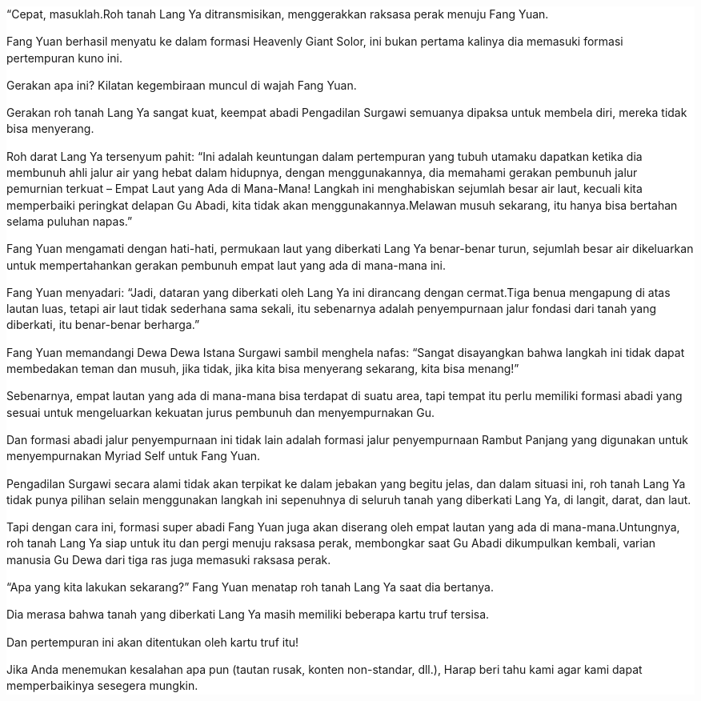 “Cepat, masuklah.Roh tanah Lang Ya ditransmisikan, menggerakkan raksasa perak menuju Fang Yuan.

Fang Yuan berhasil menyatu ke dalam formasi Heavenly Giant Solor, ini bukan pertama kalinya dia memasuki formasi pertempuran kuno ini.

Gerakan apa ini? Kilatan kegembiraan muncul di wajah Fang Yuan.

Gerakan roh tanah Lang Ya sangat kuat, keempat abadi Pengadilan Surgawi semuanya dipaksa untuk membela diri, mereka tidak bisa menyerang.

Roh darat Lang Ya tersenyum pahit: “Ini adalah keuntungan dalam pertempuran yang tubuh utamaku dapatkan ketika dia membunuh ahli jalur air yang hebat dalam hidupnya, dengan menggunakannya, dia memahami gerakan pembunuh jalur pemurnian terkuat – Empat Laut yang Ada di Mana-Mana! Langkah ini menghabiskan sejumlah besar air laut, kecuali kita memperbaiki peringkat delapan Gu Abadi, kita tidak akan menggunakannya.Melawan musuh sekarang, itu hanya bisa bertahan selama puluhan napas.”

Fang Yuan mengamati dengan hati-hati, permukaan laut yang diberkati Lang Ya benar-benar turun, sejumlah besar air dikeluarkan untuk mempertahankan gerakan pembunuh empat laut yang ada di mana-mana ini.

Fang Yuan menyadari: “Jadi, dataran yang diberkati oleh Lang Ya ini dirancang dengan cermat.Tiga benua mengapung di atas lautan luas, tetapi air laut tidak sederhana sama sekali, itu sebenarnya adalah penyempurnaan jalur fondasi dari tanah yang diberkati, itu benar-benar berharga.”



Fang Yuan memandangi Dewa Dewa Istana Surgawi sambil menghela nafas: “Sangat disayangkan bahwa langkah ini tidak dapat membedakan teman dan musuh, jika tidak, jika kita bisa menyerang sekarang, kita bisa menang!”

Sebenarnya, empat lautan yang ada di mana-mana bisa terdapat di suatu area, tapi tempat itu perlu memiliki formasi abadi yang sesuai untuk mengeluarkan kekuatan jurus pembunuh dan menyempurnakan Gu.

Dan formasi abadi jalur penyempurnaan ini tidak lain adalah formasi jalur penyempurnaan Rambut Panjang yang digunakan untuk menyempurnakan Myriad Self untuk Fang Yuan.

Pengadilan Surgawi secara alami tidak akan terpikat ke dalam jebakan yang begitu jelas, dan dalam situasi ini, roh tanah Lang Ya tidak punya pilihan selain menggunakan langkah ini sepenuhnya di seluruh tanah yang diberkati Lang Ya, di langit, darat, dan laut.

Tapi dengan cara ini, formasi super abadi Fang Yuan juga akan diserang oleh empat lautan yang ada di mana-mana.Untungnya, roh tanah Lang Ya siap untuk itu dan pergi menuju raksasa perak, membongkar saat Gu Abadi dikumpulkan kembali, varian manusia Gu Dewa dari tiga ras juga memasuki raksasa perak.

“Apa yang kita lakukan sekarang?” Fang Yuan menatap roh tanah Lang Ya saat dia bertanya.

Dia merasa bahwa tanah yang diberkati Lang Ya masih memiliki beberapa kartu truf tersisa.

Dan pertempuran ini akan ditentukan oleh kartu truf itu!

Jika Anda menemukan kesalahan apa pun (tautan rusak, konten non-standar, dll.), Harap beri tahu kami agar kami dapat memperbaikinya sesegera mungkin.